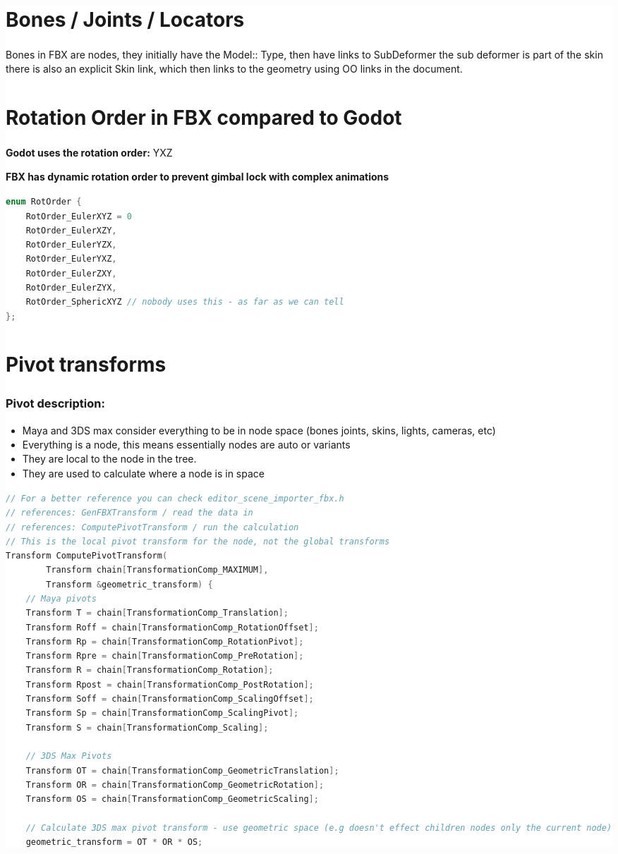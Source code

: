 # Bones / Joints / Locators

Bones in FBX are nodes, they initially have the Model:: Type, then have links to SubDeformer the sub deformer
is part of the skin there is also an explicit Skin link, which then links to the geometry using OO links in the
document.

# Rotation Order in FBX compared to Godot

**Godot uses the rotation order:** YXZ

**FBX has dynamic rotation order to prevent gimbal lock with complex animations**

```cpp
enum RotOrder {
	RotOrder_EulerXYZ = 0
	RotOrder_EulerXZY,
	RotOrder_EulerYZX,
	RotOrder_EulerYXZ,
	RotOrder_EulerZXY,
	RotOrder_EulerZYX,
	RotOrder_SphericXYZ // nobody uses this - as far as we can tell
};
```


# Pivot transforms

### Pivot description:
- Maya and 3DS max consider everything to be in node space (bones joints, skins, lights, cameras, etc)
- Everything is a node, this means essentially nodes are auto or variants
- They are local to the node in the tree.
- They are used to calculate where a node is in space
```c++
// For a better reference you can check editor_scene_importer_fbx.h
// references: GenFBXTransform / read the data in
// references: ComputePivotTransform / run the calculation
// This is the local pivot transform for the node, not the global transforms
Transform ComputePivotTransform(
		Transform chain[TransformationComp_MAXIMUM],
		Transform &geometric_transform) {
	// Maya pivots
	Transform T = chain[TransformationComp_Translation];
	Transform Roff = chain[TransformationComp_RotationOffset];
	Transform Rp = chain[TransformationComp_RotationPivot];
	Transform Rpre = chain[TransformationComp_PreRotation];
	Transform R = chain[TransformationComp_Rotation];
	Transform Rpost = chain[TransformationComp_PostRotation];
	Transform Soff = chain[TransformationComp_ScalingOffset];
	Transform Sp = chain[TransformationComp_ScalingPivot];
	Transform S = chain[TransformationComp_Scaling];

	// 3DS Max Pivots
	Transform OT = chain[TransformationComp_GeometricTranslation];
	Transform OR = chain[TransformationComp_GeometricRotation];
	Transform OS = chain[TransformationComp_GeometricScaling];

	// Calculate 3DS max pivot transform - use geometric space (e.g doesn't effect children nodes only the current node)
	geometric_transform = OT * OR * OS;
```